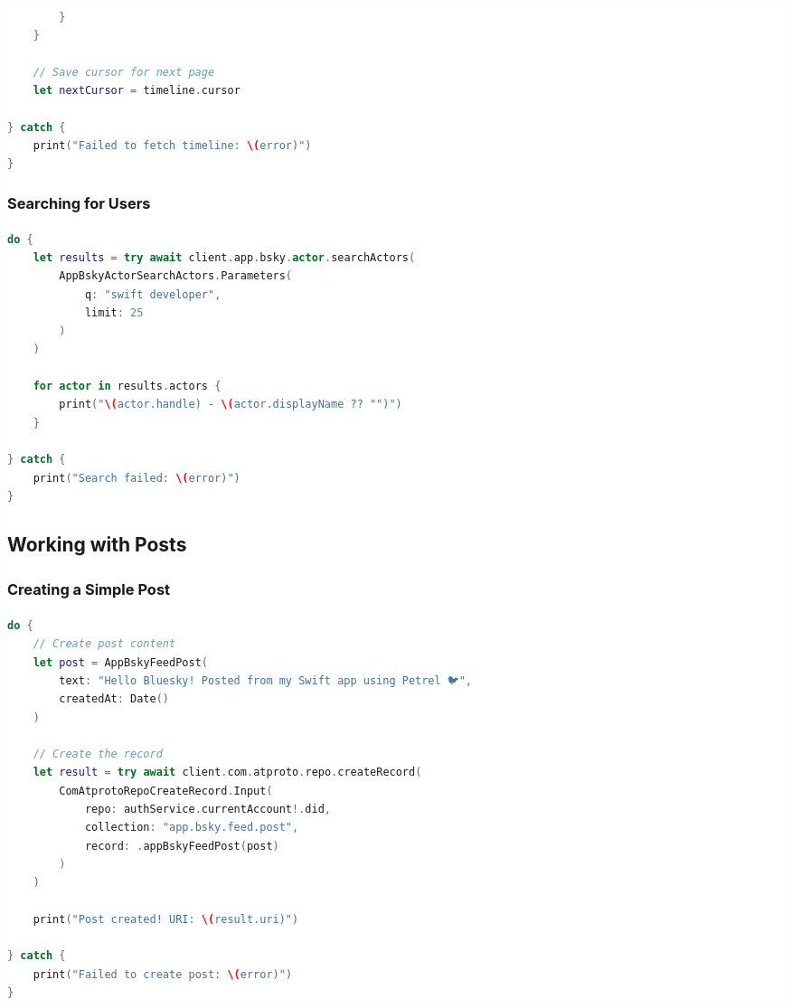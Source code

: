 ```swift
        }
    }
    
    // Save cursor for next page
    let nextCursor = timeline.cursor
    
} catch {
    print("Failed to fetch timeline: \(error)")
}
```

### Searching for Users

```swift
do {
    let results = try await client.app.bsky.actor.searchActors(
        AppBskyActorSearchActors.Parameters(
            q: "swift developer",
            limit: 25
        )
    )
    
    for actor in results.actors {
        print("\(actor.handle) - \(actor.displayName ?? "")")
    }
    
} catch {
    print("Search failed: \(error)")
}
```

## Working with Posts

### Creating a Simple Post

```swift
do {
    // Create post content
    let post = AppBskyFeedPost(
        text: "Hello Bluesky! Posted from my Swift app using Petrel 🐦",
        createdAt: Date()
    )
    
    // Create the record
    let result = try await client.com.atproto.repo.createRecord(
        ComAtprotoRepoCreateRecord.Input(
            repo: authService.currentAccount!.did,
            collection: "app.bsky.feed.post",
            record: .appBskyFeedPost(post)
        )
    )
    
    print("Post created! URI: \(result.uri)")
    
} catch {
    print("Failed to create post: \(error)")
}
```

